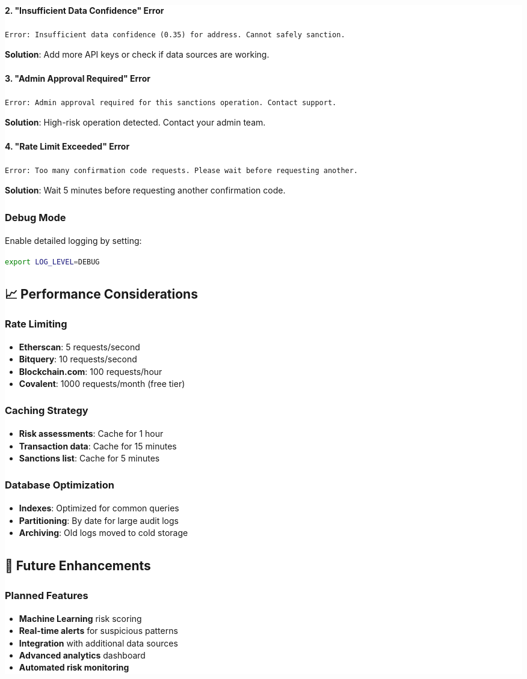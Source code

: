 #### **2. "Insufficient Data Confidence" Error**
```
Error: Insufficient data confidence (0.35) for address. Cannot safely sanction.
```
**Solution**: Add more API keys or check if data sources are working.

#### **3. "Admin Approval Required" Error**
```
Error: Admin approval required for this sanctions operation. Contact support.
```
**Solution**: High-risk operation detected. Contact your admin team.

#### **4. "Rate Limit Exceeded" Error**
```
Error: Too many confirmation code requests. Please wait before requesting another.
```
**Solution**: Wait 5 minutes before requesting another confirmation code.

### **Debug Mode**
Enable detailed logging by setting:
```bash
export LOG_LEVEL=DEBUG
```

## 📈 Performance Considerations

### **Rate Limiting**
- **Etherscan**: 5 requests/second
- **Bitquery**: 10 requests/second
- **Blockchain.com**: 100 requests/hour
- **Covalent**: 1000 requests/month (free tier)

### **Caching Strategy**
- **Risk assessments**: Cache for 1 hour
- **Transaction data**: Cache for 15 minutes
- **Sanctions list**: Cache for 5 minutes

### **Database Optimization**
- **Indexes**: Optimized for common queries
- **Partitioning**: By date for large audit logs
- **Archiving**: Old logs moved to cold storage

## 🔮 Future Enhancements

### **Planned Features**
- **Machine Learning** risk scoring
- **Real-time alerts** for suspicious patterns
- **Integration** with additional data sources
- **Advanced analytics** dashboard
- **Automated risk monitoring**
